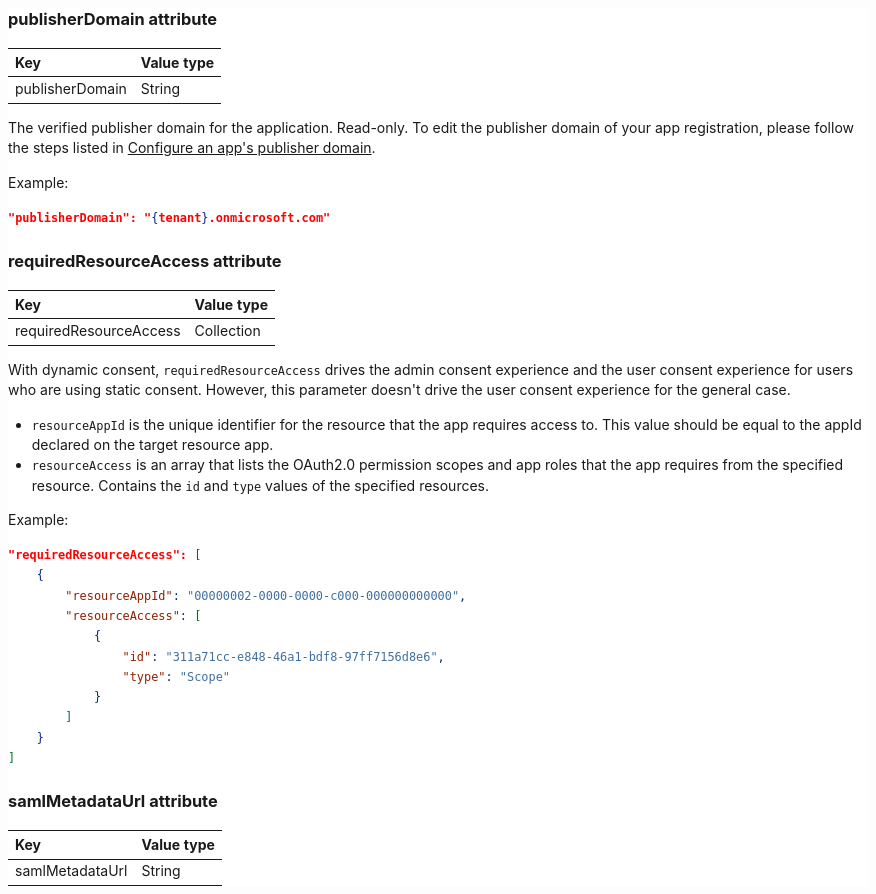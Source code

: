 ### publisherDomain attribute

| Key | Value type |
| :--- | :--- |
| publisherDomain | String |

The verified publisher domain for the application. Read-only. To edit the publisher domain of your app registration, please follow the steps listed in [Configure an app's publisher domain](/entra/identity-platform/howto-configure-publisher-domain).

Example:

```json
"publisherDomain": "{tenant}.onmicrosoft.com"
```

### requiredResourceAccess attribute

| Key | Value type |
| :--- | :--- |
| requiredResourceAccess | Collection |

With dynamic consent, `requiredResourceAccess` drives the admin consent experience and the user consent experience for users who are using static consent. However, this parameter doesn't drive the user consent experience for the general case.

- `resourceAppId` is the unique identifier for the resource that the app requires access to. This value should be equal to the appId declared on the target resource app.
- `resourceAccess` is an array that lists the OAuth2.0 permission scopes and app roles that the app requires from the specified resource. Contains the `id` and `type` values of the specified resources.

Example:

```json
"requiredResourceAccess": [
    {
        "resourceAppId": "00000002-0000-0000-c000-000000000000",
        "resourceAccess": [
            {
                "id": "311a71cc-e848-46a1-bdf8-97ff7156d8e6",
                "type": "Scope"
            }
        ]
    }
]
```

### samlMetadataUrl attribute

| Key | Value type |
| :--- | :--- |
| samlMetadataUrl | String |
